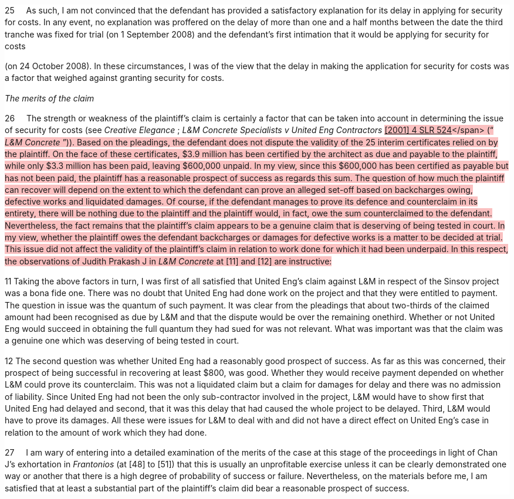 25     As such, I am not convinced that the defendant has provided a satisfactory explanation for its delay in applying for security for costs. In any event, no explanation was proffered on the delay of more than one and a half months between the date the third tranche was fixed for trial (on 1 September 2008) and the defendant’s first intimation that it would be applying for security for costs 


(on 24 October 2008). In these circumstances, I was of the view that the delay in making the application for security for costs was a factor that weighed against granting security for costs. 

_The merits of the claim_ 

26     The strength or weakness of the plaintiff’s claim is certainly a factor that can be taken into account in determining the issue of security for costs (see _Creative Elegance_ ; _L&M Concrete Specialists v United Eng Contractors_ <span style="background-color: #FAC0C0" class="citation">[[2001] 4 SLR 524]("https://www.open.gov.sg")</span> (“ _L&M Concrete_ ”)). Based on the pleadings, the defendant does not dispute the validity of the 25 interim certificates relied on by the plaintiff. On the face of these certificates, $3.9 million has been certified by the architect as due and payable to the plaintiff, while only $3.3 million has been paid, leaving $600,000 unpaid. In my view, since this $600,000 has been certified as payable but has not been paid, the plaintiff has a reasonable prospect of success as regards this sum. The question of how much the plaintiff can recover will depend on the extent to which the defendant can prove an alleged set-off based on backcharges owing, defective works and liquidated damages. Of course, if the defendant manages to prove its defence and counterclaim in its entirety, there will be nothing due to the plaintiff and the plaintiff would, in fact, owe the sum counterclaimed to the defendant. Nevertheless, the fact remains that the plaintiff’s claim appears to be a genuine claim that is deserving of being tested in court. In my view, whether the plaintiff owes the defendant backcharges or damages for defective works is a matter to be decided at trial. This issue did not affect the validity of the plaintiff’s claim in relation to work done for which it had been underpaid. In this respect, the observations of Judith Prakash J in _L&M Concrete_ at [11] and [12] are instructive: 

 11 Taking the above factors in turn, I was first of all satisfied that United Eng’s claim against L&M in respect of the Sinsov project was a bona fide one. There was no doubt that United Eng had done work on the project and that they were entitled to payment. The question in issue was the quantum of such payment. It was clear from the pleadings that about two-thirds of the claimed amount had been recognised as due by L&M and that the dispute would be over the remaining onethird. Whether or not United Eng would succeed in obtaining the full quantum they had sued for was not relevant. What was important was that the claim was a genuine one which was deserving of being tested in court. 

 12 The second question was whether United Eng had a reasonably good prospect of success. As far as this was concerned, their prospect of being successful in recovering at least $800, was good. Whether they would receive payment depended on whether L&M could prove its counterclaim. This was not a liquidated claim but a claim for damages for delay and there was no admission of liability. Since United Eng had not been the only sub-contractor involved in the project, L&M would have to show first that United Eng had delayed and second, that it was this delay that had caused the whole project to be delayed. Third, L&M would have to prove its damages. All these were issues for L&M to deal with and did not have a direct effect on United Eng’s case in relation to the amount of work which they had done. 

27     I am wary of entering into a detailed examination of the merits of the case at this stage of the proceedings in light of Chan J’s exhortation in _Frantonios_ (at [48] to [51]) that this is usually an unprofitable exercise unless it can be clearly demonstrated one way or another that there is a high degree of probability of success or failure. Nevertheless, on the materials before me, I am satisfied that at least a substantial part of the plaintiff’s claim did bear a reasonable prospect of success. 
